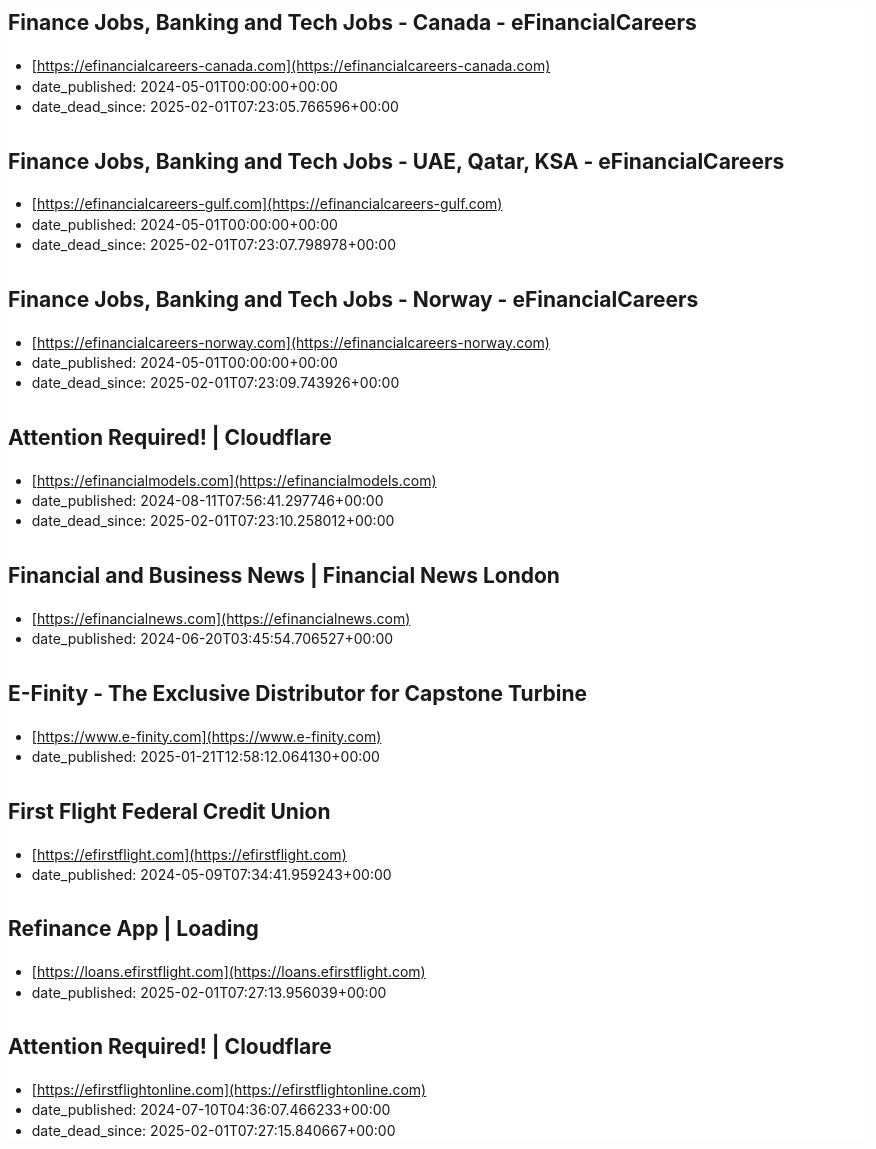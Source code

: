  ## Finance Jobs, Banking and Tech Jobs - Canada - eFinancialCareers
 - [https://efinancialcareers-canada.com](https://efinancialcareers-canada.com)
 - date_published: 2024-05-01T00:00:00+00:00
 - date_dead_since: 2025-02-01T07:23:05.766596+00:00

 ## Finance Jobs, Banking and Tech Jobs - UAE, Qatar, KSA - eFinancialCareers
 - [https://efinancialcareers-gulf.com](https://efinancialcareers-gulf.com)
 - date_published: 2024-05-01T00:00:00+00:00
 - date_dead_since: 2025-02-01T07:23:07.798978+00:00

 ## Finance Jobs, Banking and Tech Jobs - Norway - eFinancialCareers
 - [https://efinancialcareers-norway.com](https://efinancialcareers-norway.com)
 - date_published: 2024-05-01T00:00:00+00:00
 - date_dead_since: 2025-02-01T07:23:09.743926+00:00

 ## Attention Required! | Cloudflare
 - [https://efinancialmodels.com](https://efinancialmodels.com)
 - date_published: 2024-08-11T07:56:41.297746+00:00
 - date_dead_since: 2025-02-01T07:23:10.258012+00:00

 ## Financial and Business News | Financial News London
 - [https://efinancialnews.com](https://efinancialnews.com)
 - date_published: 2024-06-20T03:45:54.706527+00:00

 ## E-Finity - The Exclusive Distributor for Capstone Turbine
 - [https://www.e-finity.com](https://www.e-finity.com)
 - date_published: 2025-01-21T12:58:12.064130+00:00

 ## First Flight Federal Credit Union
 - [https://efirstflight.com](https://efirstflight.com)
 - date_published: 2024-05-09T07:34:41.959243+00:00

 ## Refinance App | Loading
 - [https://loans.efirstflight.com](https://loans.efirstflight.com)
 - date_published: 2025-02-01T07:27:13.956039+00:00

 ## Attention Required! | Cloudflare
 - [https://efirstflightonline.com](https://efirstflightonline.com)
 - date_published: 2024-07-10T04:36:07.466233+00:00
 - date_dead_since: 2025-02-01T07:27:15.840667+00:00
